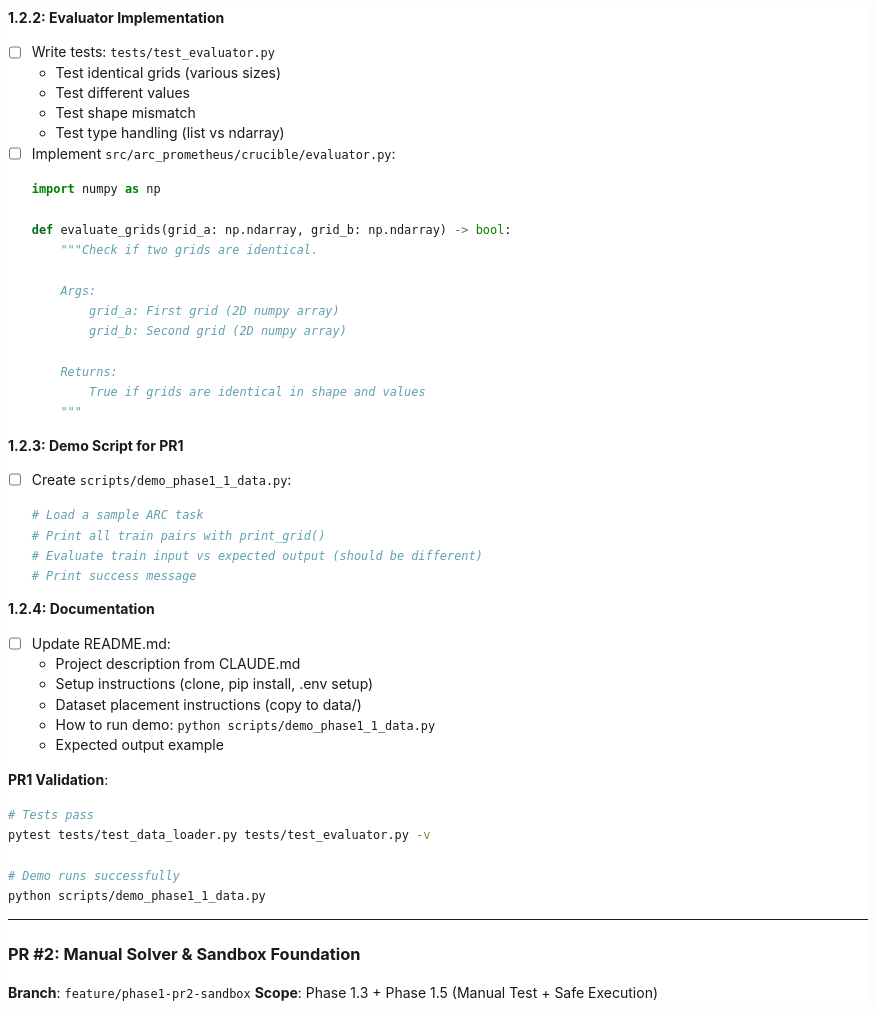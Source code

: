 **1.2.2: Evaluator Implementation**
- [ ] Write tests: `tests/test_evaluator.py`
  - Test identical grids (various sizes)
  - Test different values
  - Test shape mismatch
  - Test type handling (list vs ndarray)
- [ ] Implement `src/arc_prometheus/crucible/evaluator.py`:
  ```python
  import numpy as np

  def evaluate_grids(grid_a: np.ndarray, grid_b: np.ndarray) -> bool:
      """Check if two grids are identical.

      Args:
          grid_a: First grid (2D numpy array)
          grid_b: Second grid (2D numpy array)

      Returns:
          True if grids are identical in shape and values
      """
  ```

**1.2.3: Demo Script for PR1**
- [ ] Create `scripts/demo_phase1_1_data.py`:
  ```python
  # Load a sample ARC task
  # Print all train pairs with print_grid()
  # Evaluate train input vs expected output (should be different)
  # Print success message
  ```

**1.2.4: Documentation**
- [ ] Update README.md:
  - Project description from CLAUDE.md
  - Setup instructions (clone, pip install, .env setup)
  - Dataset placement instructions (copy to data/)
  - How to run demo: `python scripts/demo_phase1_1_data.py`
  - Expected output example

**PR1 Validation**:
```bash
# Tests pass
pytest tests/test_data_loader.py tests/test_evaluator.py -v

# Demo runs successfully
python scripts/demo_phase1_1_data.py
```

---

### **PR #2: Manual Solver & Sandbox Foundation**
**Branch**: `feature/phase1-pr2-sandbox`
**Scope**: Phase 1.3 + Phase 1.5 (Manual Test + Safe Execution)
